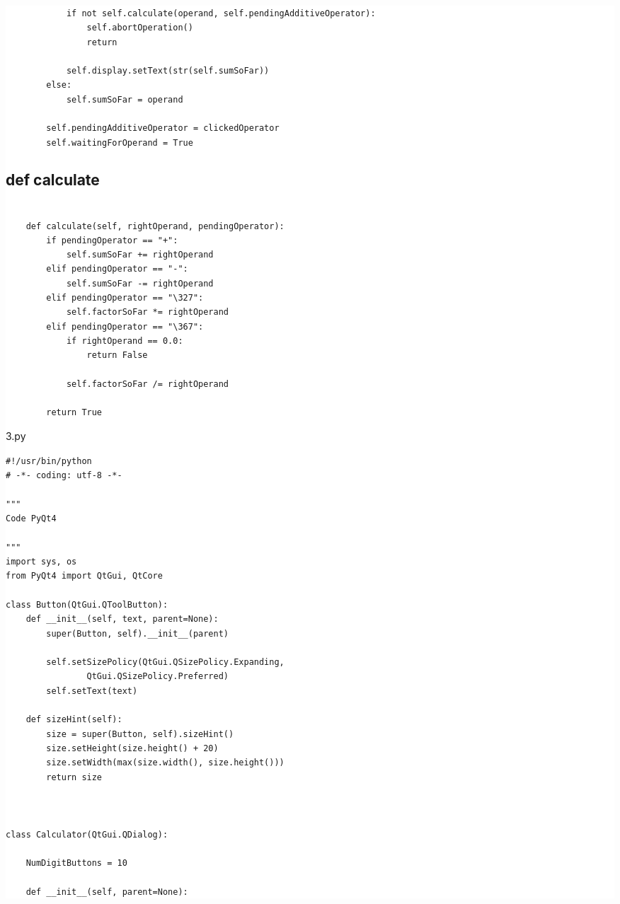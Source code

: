 ```
            if not self.calculate(operand, self.pendingAdditiveOperator):
                self.abortOperation()
                return

            self.display.setText(str(self.sumSoFar))
        else:
            self.sumSoFar = operand

        self.pendingAdditiveOperator = clickedOperator
        self.waitingForOperand = True
```
def calculate
-------------
```

    def calculate(self, rightOperand, pendingOperator):
        if pendingOperator == "+":
            self.sumSoFar += rightOperand
        elif pendingOperator == "-":
            self.sumSoFar -= rightOperand
        elif pendingOperator == "\327":
            self.factorSoFar *= rightOperand
        elif pendingOperator == "\367":
            if rightOperand == 0.0:
                return False

            self.factorSoFar /= rightOperand

        return True
```
3.py

```
#!/usr/bin/python
# -*- coding: utf-8 -*-

"""
Code PyQt4

"""
import sys, os
from PyQt4 import QtGui, QtCore

class Button(QtGui.QToolButton):
    def __init__(self, text, parent=None):
        super(Button, self).__init__(parent)

        self.setSizePolicy(QtGui.QSizePolicy.Expanding,
                QtGui.QSizePolicy.Preferred)
        self.setText(text)

    def sizeHint(self):
        size = super(Button, self).sizeHint()
        size.setHeight(size.height() + 20)
        size.setWidth(max(size.width(), size.height()))
        return size



class Calculator(QtGui.QDialog):
    
    NumDigitButtons = 10
    
    def __init__(self, parent=None):
```